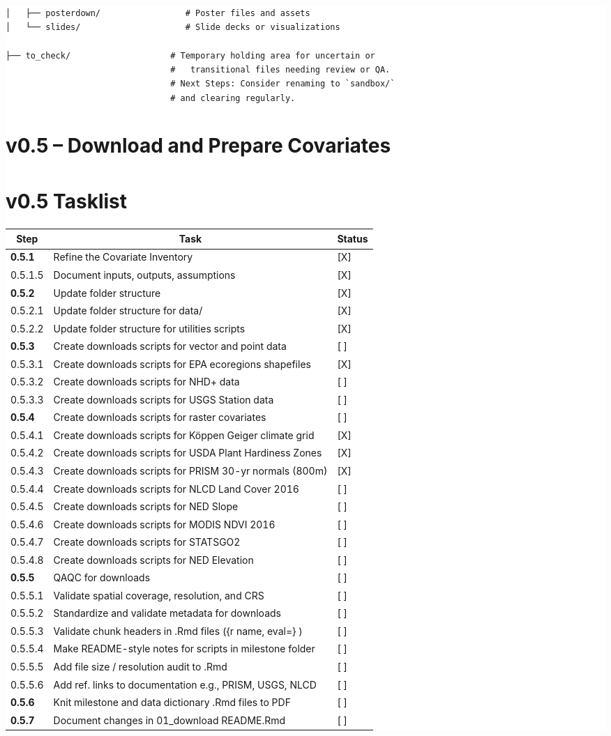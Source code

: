 ``` text
│   ├── posterdown/                 # Poster files and assets
│   └── slides/                     # Slide decks or visualizations

├── to_check/                    # Temporary holding area for uncertain or 
                                 #   transitional files needing review or QA. 
                                 # Next Steps: Consider renaming to `sandbox/` 
                                 # and clearing regularly.
```

# v0.5 – Download and Prepare Covariates

# v0.5 Tasklist

| Step      | Task                                                    | Status |
|-----------|---------------------------------------------------------|--------|
| **0.5.1** | Refine the Covariate Inventory                          | \[X\]  |
| 0.5.1.5   | Document inputs, outputs, assumptions                   | \[X\]  |
| **0.5.2** | Update folder structure                                 | \[X\]  |
| 0.5.2.1   | Update folder structure for data/                       | \[X\]  |
| 0.5.2.2   | Update folder structure for utilities scripts           | \[X\]  |
| **0.5.3** | Create downloads scripts for vector and point data      | \[ \]  |
| 0.5.3.1   | Create downloads scripts for EPA ecoregions shapefiles  | \[X\]  |
| 0.5.3.2   | Create downloads scripts for NHD+ data                  | \[ \]  |
| 0.5.3.3   | Create downloads scripts for USGS Station data          | \[ \]  |
| **0.5.4** | Create downloads scripts for raster covariates          | \[ \]  |
| 0.5.4.1   | Create downloads scripts for Köppen Geiger climate grid | \[X\]  |
| 0.5.4.2   | Create downloads scripts for USDA Plant Hardiness Zones | \[X\]  |
| 0.5.4.3   | Create downloads scripts for PRISM 30-yr normals (800m) | \[X\]  |
| 0.5.4.4   | Create downloads scripts for NLCD Land Cover 2016       | \[ \]  |
| 0.5.4.5   | Create downloads scripts for NED Slope                  | \[ \]  |
| 0.5.4.6   | Create downloads scripts for MODIS NDVI 2016            | \[ \]  |
| 0.5.4.7   | Create downloads scripts for STATSGO2                   | \[ \]  |
| 0.5.4.8   | Create downloads scripts for NED Elevation              | \[ \]  |
| **0.5.5** | QAQC for downloads                                      | \[ \]  |
| 0.5.5.1   | Validate spatial coverage, resolution, and CRS          | \[ \]  |
| 0.5.5.2   | Standardize and validate metadata for downloads         | \[ \]  |
| 0.5.5.3   | Validate chunk headers in .Rmd files ({r name, eval=} ) | \[ \]  |
| 0.5.5.4   | Make README-style notes for scripts in milestone folder | \[ \]  |
| 0.5.5.5   | Add file size / resolution audit to .Rmd                | \[ \]  |
| 0.5.5.6   | Add ref. links to documentation e.g., PRISM, USGS, NLCD | \[ \]  |
| **0.5.6** | Knit milestone and data dictionary .Rmd files to PDF    | \[ \]  |
| **0.5.7** | Document changes in 01_download README.Rmd              | \[ \]  |
